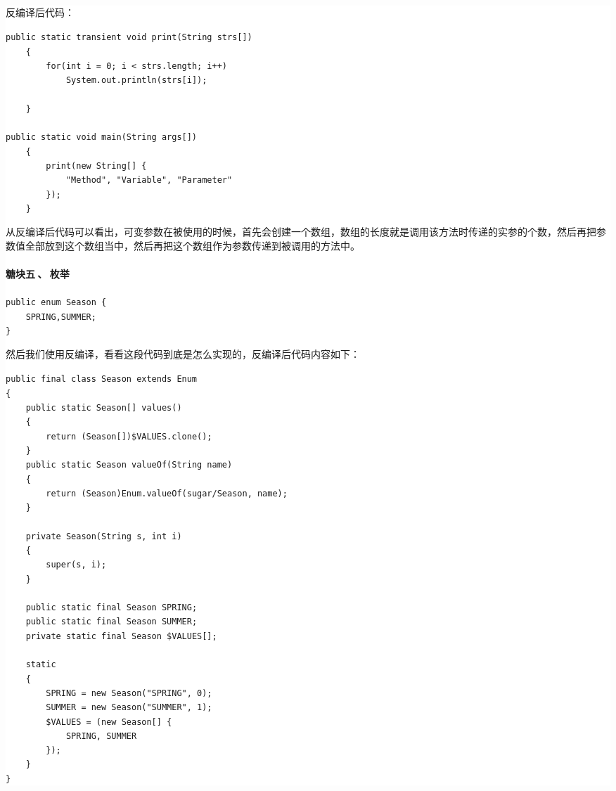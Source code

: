 反编译后代码：

```
public static transient void print(String strs[])
    {
        for(int i = 0; i < strs.length; i++)
            System.out.println(strs[i]);

    }

public static void main(String args[])
    {
        print(new String[] {
            "Method", "Variable", "Parameter"
        });
    }
```

从反编译后代码可以看出，可变参数在被使用的时候，首先会创建一个数组，数组的长度就是调用该方法时传递的实参的个数，然后再把参数值全部放到这个数组当中，然后再把这个数组作为参数传递到被调用的方法中。

#### 糖块五 、 枚举

```
public enum Season {
    SPRING,SUMMER;
}
```

然后我们使用反编译，看看这段代码到底是怎么实现的，反编译后代码内容如下：

```
public final class Season extends Enum
{
    public static Season[] values()
    {
        return (Season[])$VALUES.clone();
    }
    public static Season valueOf(String name)
    {
        return (Season)Enum.valueOf(sugar/Season, name);
    }

    private Season(String s, int i)
    {
        super(s, i);
    }

    public static final Season SPRING;
    public static final Season SUMMER;
    private static final Season $VALUES[];

    static 
    {
        SPRING = new Season("SPRING", 0);
        SUMMER = new Season("SUMMER", 1);
        $VALUES = (new Season[] {
            SPRING, SUMMER
        });
    }
}
```
